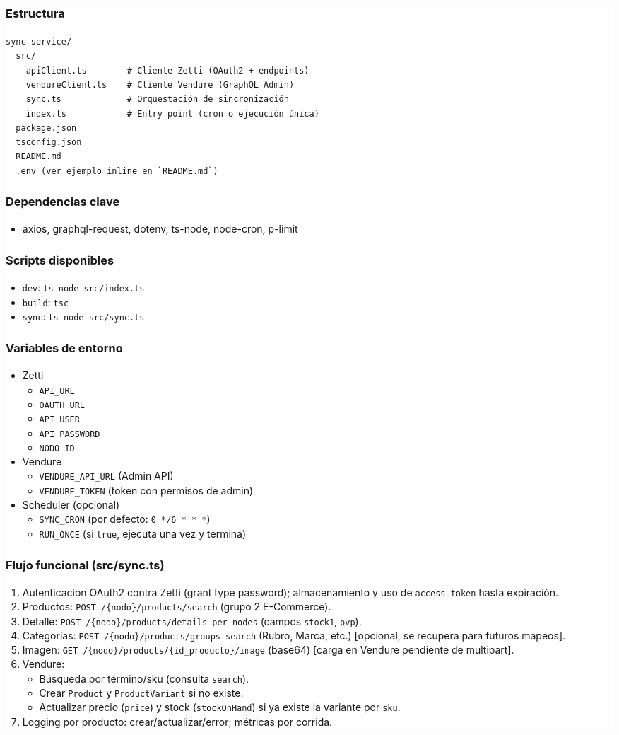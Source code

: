 ### Estructura

```
sync-service/
  src/
    apiClient.ts        # Cliente Zetti (OAuth2 + endpoints)
    vendureClient.ts    # Cliente Vendure (GraphQL Admin)
    sync.ts             # Orquestación de sincronización
    index.ts            # Entry point (cron o ejecución única)
  package.json
  tsconfig.json
  README.md
  .env (ver ejemplo inline en `README.md`)
```

### Dependencias clave

- axios, graphql-request, dotenv, ts-node, node-cron, p-limit

### Scripts disponibles

- `dev`: `ts-node src/index.ts`
- `build`: `tsc`
- `sync`: `ts-node src/sync.ts`

### Variables de entorno

- Zetti
  - `API_URL`
  - `OAUTH_URL`
  - `API_USER`
  - `API_PASSWORD`
  - `NODO_ID`
- Vendure
  - `VENDURE_API_URL` (Admin API)
  - `VENDURE_TOKEN` (token con permisos de admin)
- Scheduler (opcional)
  - `SYNC_CRON` (por defecto: `0 */6 * * *`)
  - `RUN_ONCE` (si `true`, ejecuta una vez y termina)

### Flujo funcional (src/sync.ts)

1. Autenticación OAuth2 contra Zetti (grant type password); almacenamiento y uso de `access_token` hasta expiración.
2. Productos: `POST /{nodo}/products/search` (grupo 2 E-Commerce).
3. Detalle: `POST /{nodo}/products/details-per-nodes` (campos `stock1`, `pvp`).
4. Categorías: `POST /{nodo}/products/groups-search` (Rubro, Marca, etc.) [opcional, se recupera para futuros mapeos].
5. Imagen: `GET /{nodo}/products/{id_producto}/image` (base64) [carga en Vendure pendiente de multipart].
6. Vendure:
   - Búsqueda por término/sku (consulta `search`).
   - Crear `Product` y `ProductVariant` si no existe.
   - Actualizar precio (`price`) y stock (`stockOnHand`) si ya existe la variante por `sku`.
7. Logging por producto: crear/actualizar/error; métricas por corrida.
